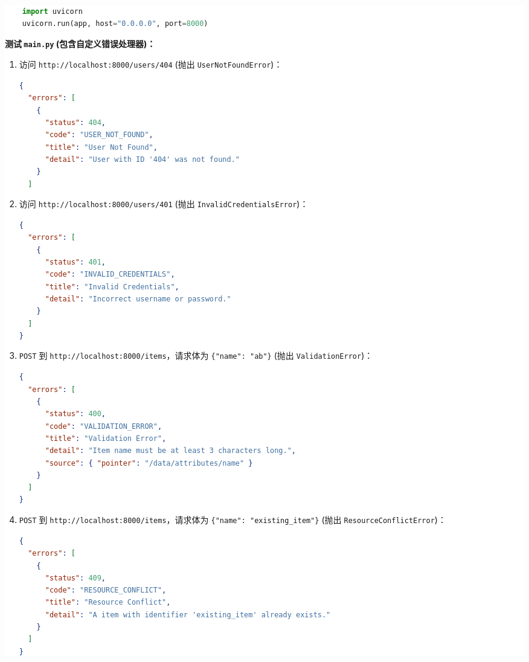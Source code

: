```python
    import uvicorn
    uvicorn.run(app, host="0.0.0.0", port=8000)
```

**测试 `main.py` (包含自定义错误处理器)：**

1.  访问 `http://localhost:8000/users/404` (抛出 `UserNotFoundError`)：
    ```json
    {
      "errors": [
        {
          "status": 404,
          "code": "USER_NOT_FOUND",
          "title": "User Not Found",
          "detail": "User with ID '404' was not found."
        }
      ]
    ```
2.  访问 `http://localhost:8000/users/401` (抛出 `InvalidCredentialsError`)：
    ```json
    {
      "errors": [
        {
          "status": 401,
          "code": "INVALID_CREDENTIALS",
          "title": "Invalid Credentials",
          "detail": "Incorrect username or password."
        }
      ]
    }
    ```
3.  `POST` 到 `http://localhost:8000/items`，请求体为 `{"name": "ab"}` (抛出 `ValidationError`)：
    ```json
    {
      "errors": [
        {
          "status": 400,
          "code": "VALIDATION_ERROR",
          "title": "Validation Error",
          "detail": "Item name must be at least 3 characters long.",
          "source": { "pointer": "/data/attributes/name" }
        }
      ]
    }
    ```
4.  `POST` 到 `http://localhost:8000/items`，请求体为 `{"name": "existing_item"}` (抛出 `ResourceConflictError`)：
    ```json
    {
      "errors": [
        {
          "status": 409,
          "code": "RESOURCE_CONFLICT",
          "title": "Resource Conflict",
          "detail": "A item with identifier 'existing_item' already exists."
        }
      ]
    }
    ```
